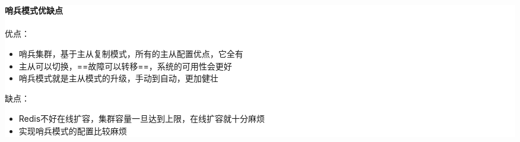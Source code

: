 

#### 哨兵模式优缺点

优点：

- 哨兵集群，基于主从复制模式，所有的主从配置优点，它全有
- 主从可以切换，==故障可以转移==，系统的可用性会更好
- 哨兵模式就是主从模式的升级，手动到自动，更加健壮

缺点：

- Redis不好在线扩容，集群容量一旦达到上限，在线扩容就十分麻烦
- 实现哨兵模式的配置比较麻烦